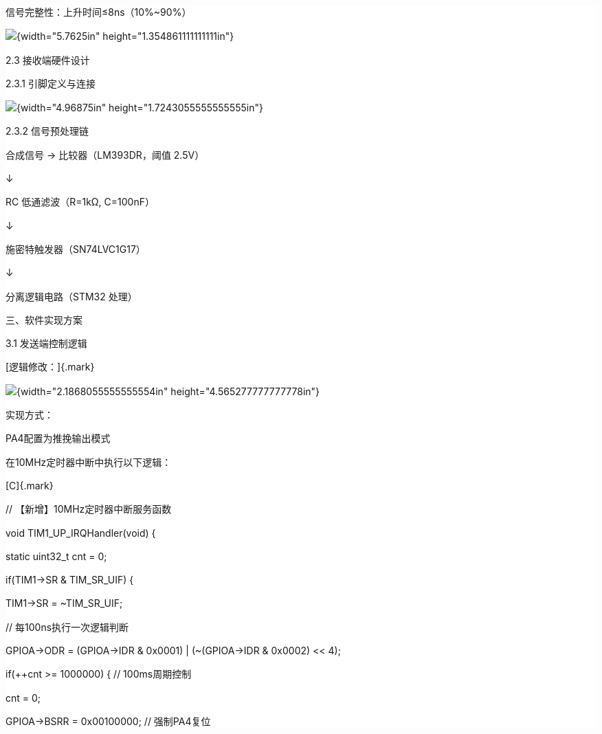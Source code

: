 信号完整性：上升时间≤8ns（10%\~90%）

![](media/image5.png){width="5.7625in" height="1.354861111111111in"}

2.3 接收端硬件设计

2.3.1 引脚定义与连接

![](media/image6.png){width="4.96875in" height="1.7243055555555555in"}

2.3.2 信号预处理链

合成信号 → 比较器（LM393DR，阈值 2.5V）

↓

RC 低通滤波（R=1kΩ, C=100nF）

↓

施密特触发器（SN74LVC1G17）

↓

分离逻辑电路（STM32 处理）

三、软件实现方案

3.1 发送端控制逻辑

[逻辑修改：]{.mark}

![](media/image7.png){width="2.1868055555555554in"
height="4.565277777777778in"}

实现方式：​

PA4配置为推挽输出模式

在10MHz定时器中断中执行以下逻辑：

[C]{.mark}

// 【新增】10MHz定时器中断服务函数

void TIM1_UP_IRQHandler(void) {

static uint32_t cnt = 0;

if(TIM1-\>SR & TIM_SR_UIF) {

TIM1-\>SR = \~TIM_SR_UIF;

// 每100ns执行一次逻辑判断

GPIOA-\>ODR = (GPIOA-\>IDR & 0x0001) \| (\~(GPIOA-\>IDR & 0x0002) \<\<
4);

if(++cnt \>= 1000000) { // 100ms周期控制

cnt = 0;

GPIOA-\>BSRR = 0x00100000; // 强制PA4复位
